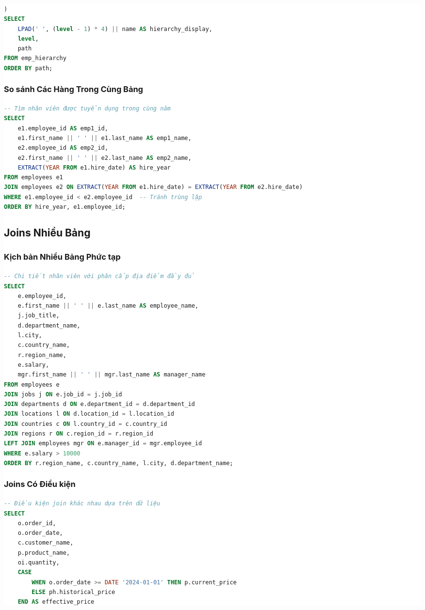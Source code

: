 ```sql
)
SELECT 
    LPAD(' ', (level - 1) * 4) || name AS hierarchy_display,
    level,
    path
FROM emp_hierarchy
ORDER BY path;
```

### So sánh Các Hàng Trong Cùng Bảng
```sql
-- Tìm nhân viên được tuyển dụng trong cùng năm
SELECT 
    e1.employee_id AS emp1_id,
    e1.first_name || ' ' || e1.last_name AS emp1_name,
    e2.employee_id AS emp2_id,
    e2.first_name || ' ' || e2.last_name AS emp2_name,
    EXTRACT(YEAR FROM e1.hire_date) AS hire_year
FROM employees e1
JOIN employees e2 ON EXTRACT(YEAR FROM e1.hire_date) = EXTRACT(YEAR FROM e2.hire_date)
WHERE e1.employee_id < e2.employee_id  -- Tránh trùng lặp
ORDER BY hire_year, e1.employee_id;
```

## Joins Nhiều Bảng

### Kịch bản Nhiều Bảng Phức tạp
```sql
-- Chi tiết nhân viên với phân cấp địa điểm đầy đủ
SELECT 
    e.employee_id,
    e.first_name || ' ' || e.last_name AS employee_name,
    j.job_title,
    d.department_name,
    l.city,
    c.country_name,
    r.region_name,
    e.salary,
    mgr.first_name || ' ' || mgr.last_name AS manager_name
FROM employees e
JOIN jobs j ON e.job_id = j.job_id
JOIN departments d ON e.department_id = d.department_id
JOIN locations l ON d.location_id = l.location_id
JOIN countries c ON l.country_id = c.country_id
JOIN regions r ON c.region_id = r.region_id
LEFT JOIN employees mgr ON e.manager_id = mgr.employee_id
WHERE e.salary > 10000
ORDER BY r.region_name, c.country_name, l.city, d.department_name;
```

### Joins Có Điều kiện
```sql
-- Điều kiện join khác nhau dựa trên dữ liệu
SELECT 
    o.order_id,
    o.order_date,
    c.customer_name,
    p.product_name,
    oi.quantity,
    CASE 
        WHEN o.order_date >= DATE '2024-01-01' THEN p.current_price
        ELSE ph.historical_price
    END AS effective_price
```